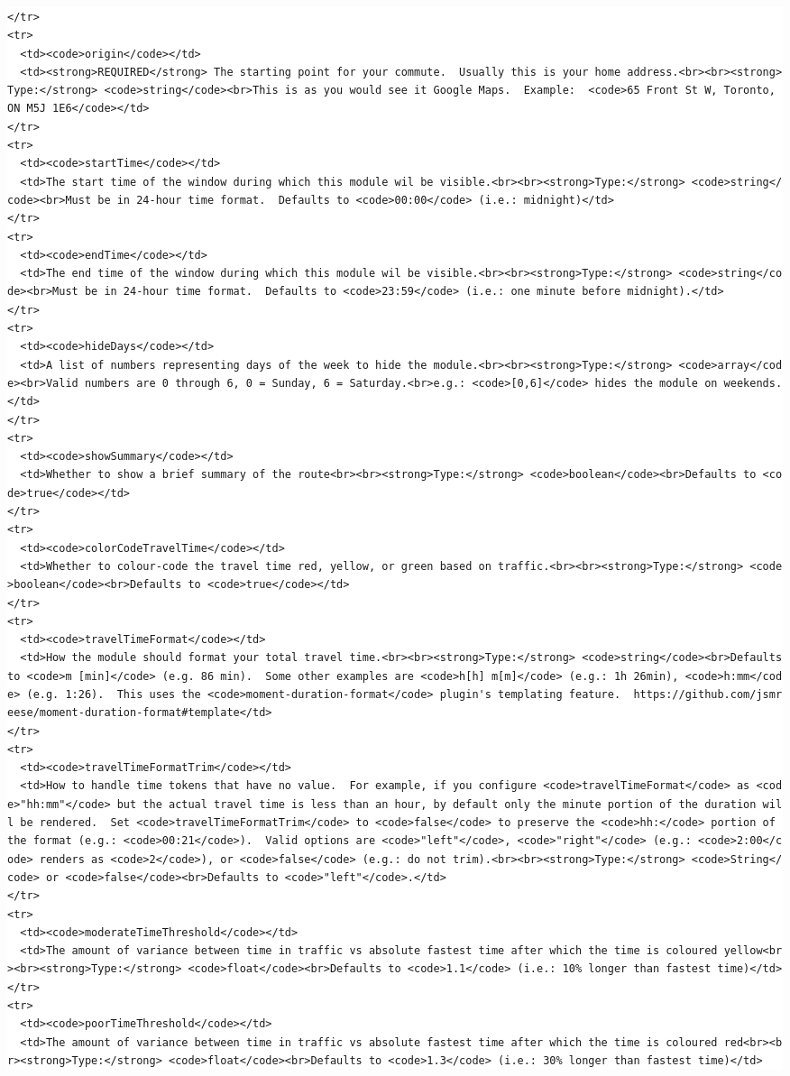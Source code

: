     </tr>
    <tr>
      <td><code>origin</code></td>
      <td><strong>REQUIRED</strong> The starting point for your commute.  Usually this is your home address.<br><br><strong>Type:</strong> <code>string</code><br>This is as you would see it Google Maps.  Example:  <code>65 Front St W, Toronto, ON M5J 1E6</code></td>
    </tr>
    <tr>
      <td><code>startTime</code></td>
      <td>The start time of the window during which this module wil be visible.<br><br><strong>Type:</strong> <code>string</code><br>Must be in 24-hour time format.  Defaults to <code>00:00</code> (i.e.: midnight)</td>
    </tr>
    <tr>
      <td><code>endTime</code></td>
      <td>The end time of the window during which this module wil be visible.<br><br><strong>Type:</strong> <code>string</code><br>Must be in 24-hour time format.  Defaults to <code>23:59</code> (i.e.: one minute before midnight).</td>
    </tr>
    <tr>
      <td><code>hideDays</code></td>
      <td>A list of numbers representing days of the week to hide the module.<br><br><strong>Type:</strong> <code>array</code><br>Valid numbers are 0 through 6, 0 = Sunday, 6 = Saturday.<br>e.g.: <code>[0,6]</code> hides the module on weekends.</td>
    </tr>
    <tr>
      <td><code>showSummary</code></td>
      <td>Whether to show a brief summary of the route<br><br><strong>Type:</strong> <code>boolean</code><br>Defaults to <code>true</code></td>
    </tr>
    <tr>
      <td><code>colorCodeTravelTime</code></td>
      <td>Whether to colour-code the travel time red, yellow, or green based on traffic.<br><br><strong>Type:</strong> <code>boolean</code><br>Defaults to <code>true</code></td>
    </tr>
    <tr>
      <td><code>travelTimeFormat</code></td>
      <td>How the module should format your total travel time.<br><br><strong>Type:</strong> <code>string</code><br>Defaults to <code>m [min]</code> (e.g. 86 min).  Some other examples are <code>h[h] m[m]</code> (e.g.: 1h 26min), <code>h:mm</code> (e.g. 1:26).  This uses the <code>moment-duration-format</code> plugin's templating feature.  https://github.com/jsmreese/moment-duration-format#template</td>
    </tr>
    <tr>
      <td><code>travelTimeFormatTrim</code></td>
      <td>How to handle time tokens that have no value.  For example, if you configure <code>travelTimeFormat</code> as <code>"hh:mm"</code> but the actual travel time is less than an hour, by default only the minute portion of the duration will be rendered.  Set <code>travelTimeFormatTrim</code> to <code>false</code> to preserve the <code>hh:</code> portion of the format (e.g.: <code>00:21</code>).  Valid options are <code>"left"</code>, <code>"right"</code> (e.g.: <code>2:00</code> renders as <code>2</code>), or <code>false</code> (e.g.: do not trim).<br><br><strong>Type:</strong> <code>String</code> or <code>false</code><br>Defaults to <code>"left"</code>.</td>
    </tr>
    <tr>
      <td><code>moderateTimeThreshold</code></td>
      <td>The amount of variance between time in traffic vs absolute fastest time after which the time is coloured yellow<br><br><strong>Type:</strong> <code>float</code><br>Defaults to <code>1.1</code> (i.e.: 10% longer than fastest time)</td>
    </tr>
    <tr>
      <td><code>poorTimeThreshold</code></td>
      <td>The amount of variance between time in traffic vs absolute fastest time after which the time is coloured red<br><br><strong>Type:</strong> <code>float</code><br>Defaults to <code>1.3</code> (i.e.: 30% longer than fastest time)</td>